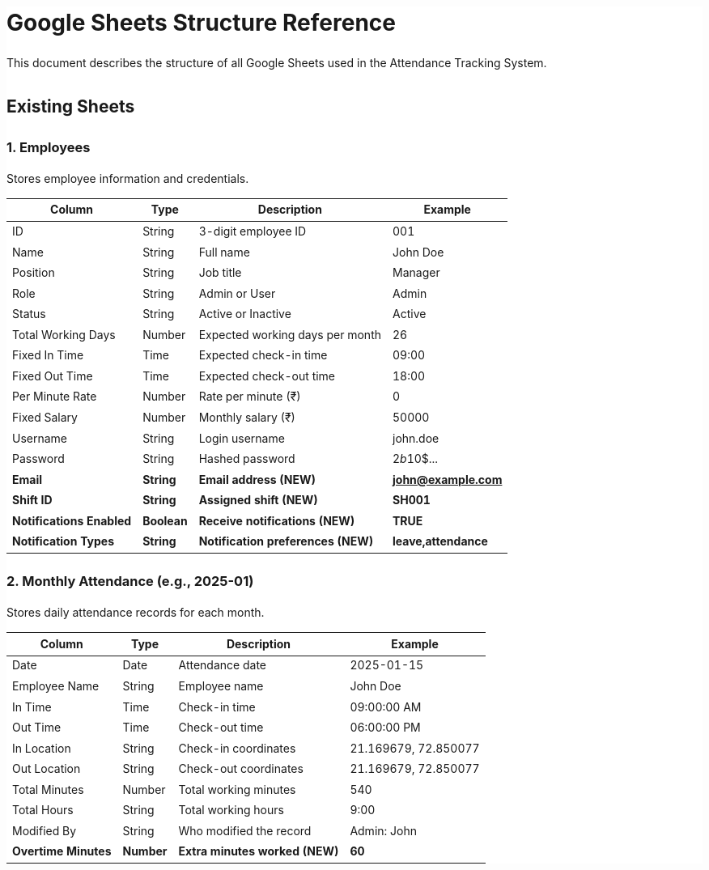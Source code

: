 # Google Sheets Structure Reference

This document describes the structure of all Google Sheets used in the Attendance Tracking System.

## Existing Sheets

### 1. Employees
Stores employee information and credentials.

| Column | Type | Description | Example |
|--------|------|-------------|---------|
| ID | String | 3-digit employee ID | 001 |
| Name | String | Full name | John Doe |
| Position | String | Job title | Manager |
| Role | String | Admin or User | Admin |
| Status | String | Active or Inactive | Active |
| Total Working Days | Number | Expected working days per month | 26 |
| Fixed In Time | Time | Expected check-in time | 09:00 |
| Fixed Out Time | Time | Expected check-out time | 18:00 |
| Per Minute Rate | Number | Rate per minute (₹) | 0 |
| Fixed Salary | Number | Monthly salary (₹) | 50000 |
| Username | String | Login username | john.doe |
| Password | String | Hashed password | $2b$10$... |
| **Email** | **String** | **Email address (NEW)** | **john@example.com** |
| **Shift ID** | **String** | **Assigned shift (NEW)** | **SH001** |
| **Notifications Enabled** | **Boolean** | **Receive notifications (NEW)** | **TRUE** |
| **Notification Types** | **String** | **Notification preferences (NEW)** | **leave,attendance** |

### 2. Monthly Attendance (e.g., 2025-01)
Stores daily attendance records for each month.

| Column | Type | Description | Example |
|--------|------|-------------|---------|
| Date | Date | Attendance date | 2025-01-15 |
| Employee Name | String | Employee name | John Doe |
| In Time | Time | Check-in time | 09:00:00 AM |
| Out Time | Time | Check-out time | 06:00:00 PM |
| In Location | String | Check-in coordinates | 21.169679, 72.850077 |
| Out Location | String | Check-out coordinates | 21.169679, 72.850077 |
| Total Minutes | Number | Total working minutes | 540 |
| Total Hours | String | Total working hours | 9:00 |
| Modified By | String | Who modified the record | Admin: John |
| **Overtime Minutes** | **Number** | **Extra minutes worked (NEW)** | **60** |